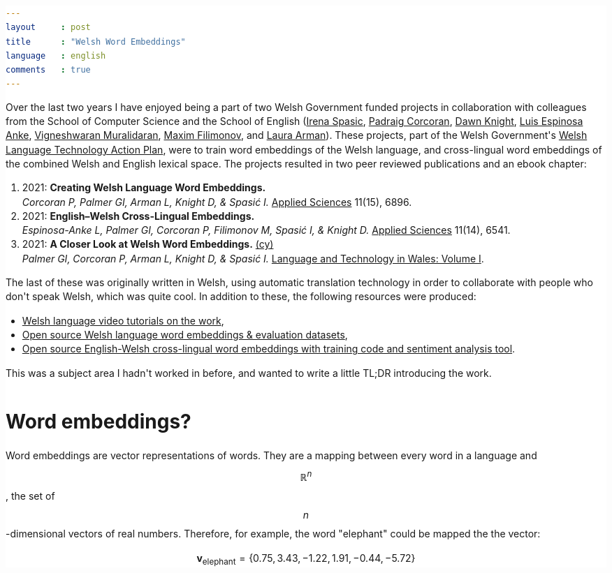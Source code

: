 ```yaml
---
layout     : post
title      : "Welsh Word Embeddings"
language   : english
comments   : true
---
```


Over the last two years I have enjoyed being a part of two Welsh Government funded projects in collaboration with colleagues from the School of Computer Science and the School of English ([Irena Spasic](https://www.cardiff.ac.uk/people/view/118164-spasic-irena), [Padraig Corcoran](https://www.cardiff.ac.uk/people/view/155896-corcoran-padraig), [Dawn Knight](https://www.cardiff.ac.uk/people/view/142032-knight-dawn), [Luis Espinosa Anke](https://www.cardiff.ac.uk/people/view/1063569-anke-luis), [Vigneshwaran Muralidaran](https://www.cardiff.ac.uk/people/view/1764539-muralidaran-vigneshwaran), [Maxim Filimonov](https://www.cardiff.ac.uk/people/view/1764540-filimonov-maxim), and [Laura Arman](https://www.cardiff.ac.uk/people/view/2521321-)). These projects, part of the Welsh Government's [Welsh Language Technology Action Plan](https://gov.wales/sites/default/files/publications/2018-12/welsh-language-technology-and-digital-media-action-plan.pdf), were to train word embeddings of the Welsh language, and cross-lingual word embeddings of the combined Welsh and English lexical space. The projects resulted in two peer reviewed publications and an ebook chapter:

1. 2021: **Creating Welsh Language Word Embeddings.**<br>*Corcoran P, Palmer GI, Arman L, Knight D, & Spasić I.* [Applied Sciences](https://www.mdpi.com/2076-3417/11/15/6896) 11(15), 6896.
2. 2021: **English–Welsh Cross-Lingual Embeddings.**<br>*Espinosa-Anke L, Palmer GI, Corcoran P, Filimonov M, Spasić I, & Knight D.* [Applied Sciences](https://www.mdpi.com/2076-3417/11/14/6541) 11(14), 6541.
3. 2021: **A Closer Look at Welsh Word Embeddings.** [(cy)](http://techiaith.cymru/wp-content/uploads/2021/10/Iaith-a-Thechnoleg-yng-Nghymru-Cyfrol-I.pdf)<br>*Palmer GI, Corcoran P, Arman L, Knight D, & Spasić I.* [Language and Technology in Wales: Volume I](http://techiaith.cymru/wp-content/uploads/2021/10/Language-and-Technology-in-Wales-Volume-I.pdf).

The last of these was originally written in Welsh, using automatic translation technology in order to collaborate with people who don't speak Welsh, which was quite cool.
In addition to these, the following resources were produced:

+ [Welsh language video tutorials on the work](https://www.youtube.com/playlist?list=PLSkPgScy-DkHuXKwFC0xSVaIxSVALy_HD),
+ [Open source Welsh language word embeddings & evaluation datasets](https://datainnovation.cardiff.ac.uk/is/wecy/access.html),
+ [Open source English-Welsh cross-lingual word embeddings with training code and sentiment analysis tool](https://github.com/cardiffnlp/en-cy-bilingual-embeddings).

This was a subject area I hadn't worked in before, and wanted to write a little TL;DR introducing the work.

# Word embeddings?
Word embeddings are vector representations of words. They are a mapping between every word in a language and $$\mathbb{R}^n$$, the set of $$n$$-dimensional vectors of real numbers. Therefore, for example, the word "elephant" could be mapped the the vector:

$$\mathbf{v}_{\text{elephant}} = \{0.75, 3.43, -1.22, 1.91, -0.44, -5.72\}$$
